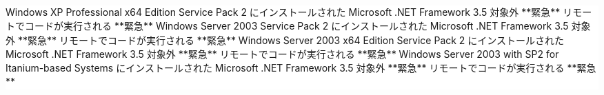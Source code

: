 </td>
</tr>
<tr class="alternateRow">
<td style="border:1px solid black;">
Windows XP Professional x64 Edition Service Pack 2 にインストールされた Microsoft .NET Framework 3.5
</td>
<td style="border:1px solid black;">
対象外
</td>
<td style="border:1px solid black;">
**緊急**  
リモートでコードが実行される
</td>
<td style="border:1px solid black;">
**緊急**
</td>
</tr>
<tr>
<td style="border:1px solid black;">
Windows Server 2003 Service Pack 2 にインストールされた Microsoft .NET Framework 3.5
</td>
<td style="border:1px solid black;">
対象外
</td>
<td style="border:1px solid black;">
**緊急**  
リモートでコードが実行される
</td>
<td style="border:1px solid black;">
**緊急**
</td>
</tr>
<tr class="alternateRow">
<td style="border:1px solid black;">
Windows Server 2003 x64 Edition Service Pack 2 にインストールされた Microsoft .NET Framework 3.5
</td>
<td style="border:1px solid black;">
対象外
</td>
<td style="border:1px solid black;">
**緊急**  
リモートでコードが実行される
</td>
<td style="border:1px solid black;">
**緊急**
</td>
</tr>
<tr>
<td style="border:1px solid black;">
Windows Server 2003 with SP2 for Itanium-based Systems にインストールされた Microsoft .NET Framework 3.5
</td>
<td style="border:1px solid black;">
対象外
</td>
<td style="border:1px solid black;">
**緊急**  
リモートでコードが実行される
</td>
<td style="border:1px solid black;">
**緊急**
</td>
</tr>
<tr class="alternateRow">
<td style="border:1px solid black;">